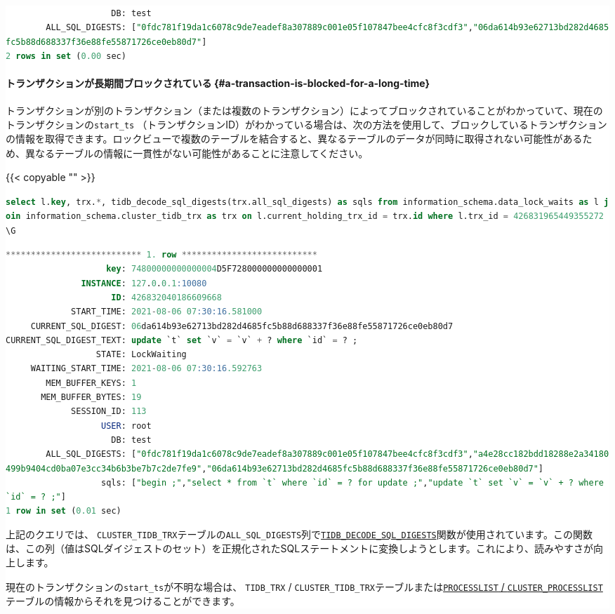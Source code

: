```sql
                     DB: test
        ALL_SQL_DIGESTS: ["0fdc781f19da1c6078c9de7eadef8a307889c001e05f107847bee4cfc8f3cdf3","06da614b93e62713bd282d4685fc5b88d688337f36e88fe55871726ce0eb80d7"]
2 rows in set (0.00 sec)
```

#### トランザクションが長期間ブロックされている {#a-transaction-is-blocked-for-a-long-time}

トランザクションが別のトランザクション（または複数のトランザクション）によってブロックされていることがわかっていて、現在のトランザクションの`start_ts` （トランザクションID）がわかっている場合は、次の方法を使用して、ブロックしているトランザクションの情報を取得できます。ロックビューで複数のテーブルを結合すると、異なるテーブルのデータが同時に取得されない可能性があるため、異なるテーブルの情報に一貫性がない可能性があることに注意してください。

{{< copyable "" >}}

```sql
select l.key, trx.*, tidb_decode_sql_digests(trx.all_sql_digests) as sqls from information_schema.data_lock_waits as l join information_schema.cluster_tidb_trx as trx on l.current_holding_trx_id = trx.id where l.trx_id = 426831965449355272\G
```

```sql
*************************** 1. row ***************************
                    key: 74800000000000004D5F728000000000000001
               INSTANCE: 127.0.0.1:10080
                     ID: 426832040186609668
             START_TIME: 2021-08-06 07:30:16.581000
     CURRENT_SQL_DIGEST: 06da614b93e62713bd282d4685fc5b88d688337f36e88fe55871726ce0eb80d7
CURRENT_SQL_DIGEST_TEXT: update `t` set `v` = `v` + ? where `id` = ? ;
                  STATE: LockWaiting
     WAITING_START_TIME: 2021-08-06 07:30:16.592763
        MEM_BUFFER_KEYS: 1
       MEM_BUFFER_BYTES: 19
             SESSION_ID: 113
                   USER: root
                     DB: test
        ALL_SQL_DIGESTS: ["0fdc781f19da1c6078c9de7eadef8a307889c001e05f107847bee4cfc8f3cdf3","a4e28cc182bdd18288e2a34180499b9404cd0ba07e3cc34b6b3be7b7c2de7fe9","06da614b93e62713bd282d4685fc5b88d688337f36e88fe55871726ce0eb80d7"]
                   sqls: ["begin ;","select * from `t` where `id` = ? for update ;","update `t` set `v` = `v` + ? where `id` = ? ;"]
1 row in set (0.01 sec)
```

上記のクエリでは、 `CLUSTER_TIDB_TRX`テーブルの`ALL_SQL_DIGESTS`列で[`TIDB_DECODE_SQL_DIGESTS`](/functions-and-operators/tidb-functions.md#tidb_decode_sql_digests)関数が使用されています。この関数は、この列（値はSQLダイジェストのセット）を正規化されたSQLステートメントに変換しようとします。これにより、読みやすさが向上します。

現在のトランザクションの`start_ts`が不明な場合は、 `TIDB_TRX` / `CLUSTER_TIDB_TRX`テーブルまたは[`PROCESSLIST` / <code>CLUSTER_PROCESSLIST</code>](/information-schema/information-schema-processlist.md)テーブルの情報からそれを見つけることができます。
